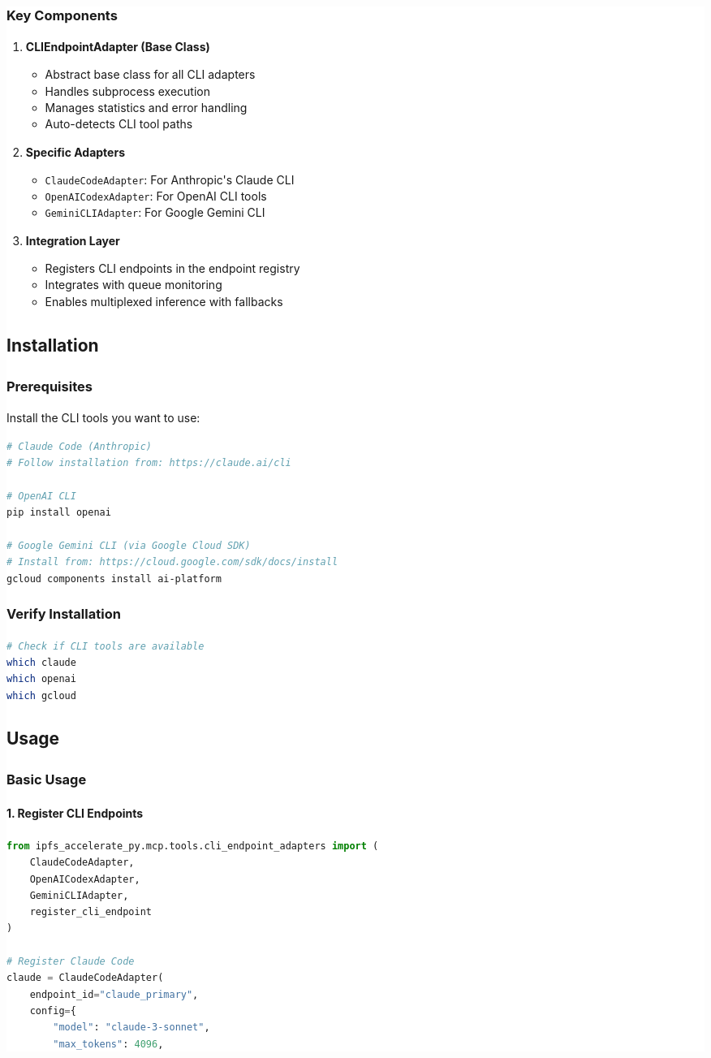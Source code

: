 ### Key Components

1. **CLIEndpointAdapter (Base Class)**
   - Abstract base class for all CLI adapters
   - Handles subprocess execution
   - Manages statistics and error handling
   - Auto-detects CLI tool paths

2. **Specific Adapters**
   - `ClaudeCodeAdapter`: For Anthropic's Claude CLI
   - `OpenAICodexAdapter`: For OpenAI CLI tools
   - `GeminiCLIAdapter`: For Google Gemini CLI

3. **Integration Layer**
   - Registers CLI endpoints in the endpoint registry
   - Integrates with queue monitoring
   - Enables multiplexed inference with fallbacks

## Installation

### Prerequisites

Install the CLI tools you want to use:

```bash
# Claude Code (Anthropic)
# Follow installation from: https://claude.ai/cli

# OpenAI CLI
pip install openai

# Google Gemini CLI (via Google Cloud SDK)
# Install from: https://cloud.google.com/sdk/docs/install
gcloud components install ai-platform
```

### Verify Installation

```bash
# Check if CLI tools are available
which claude
which openai
which gcloud
```

## Usage

### Basic Usage

#### 1. Register CLI Endpoints

```python
from ipfs_accelerate_py.mcp.tools.cli_endpoint_adapters import (
    ClaudeCodeAdapter,
    OpenAICodexAdapter,
    GeminiCLIAdapter,
    register_cli_endpoint
)

# Register Claude Code
claude = ClaudeCodeAdapter(
    endpoint_id="claude_primary",
    config={
        "model": "claude-3-sonnet",
        "max_tokens": 4096,
```